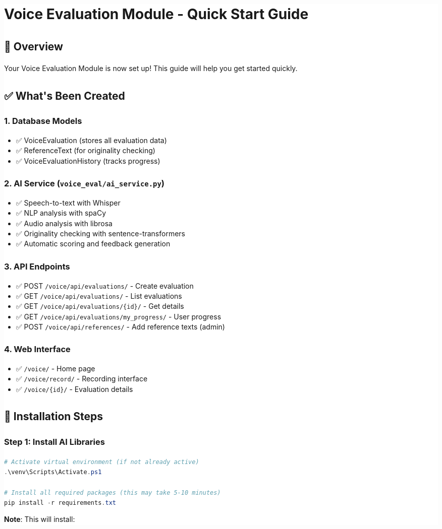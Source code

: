 # Voice Evaluation Module - Quick Start Guide

## 🎯 Overview

Your Voice Evaluation Module is now set up! This guide will help you get started quickly.

## ✅ What's Been Created

### 1. **Database Models**

- ✅ VoiceEvaluation (stores all evaluation data)
- ✅ ReferenceText (for originality checking)
- ✅ VoiceEvaluationHistory (tracks progress)

### 2. **AI Service** (`voice_eval/ai_service.py`)

- ✅ Speech-to-text with Whisper
- ✅ NLP analysis with spaCy
- ✅ Audio analysis with librosa
- ✅ Originality checking with sentence-transformers
- ✅ Automatic scoring and feedback generation

### 3. **API Endpoints**

- ✅ POST `/voice/api/evaluations/` - Create evaluation
- ✅ GET `/voice/api/evaluations/` - List evaluations
- ✅ GET `/voice/api/evaluations/{id}/` - Get details
- ✅ GET `/voice/api/evaluations/my_progress/` - User progress
- ✅ POST `/voice/api/references/` - Add reference texts (admin)

### 4. **Web Interface**

- ✅ `/voice/` - Home page
- ✅ `/voice/record/` - Recording interface
- ✅ `/voice/{id}/` - Evaluation details

## 🚀 Installation Steps

### Step 1: Install AI Libraries

```powershell
# Activate virtual environment (if not already active)
.\venv\Scripts\Activate.ps1

# Install all required packages (this may take 5-10 minutes)
pip install -r requirements.txt
```

**Note**: This will install:
